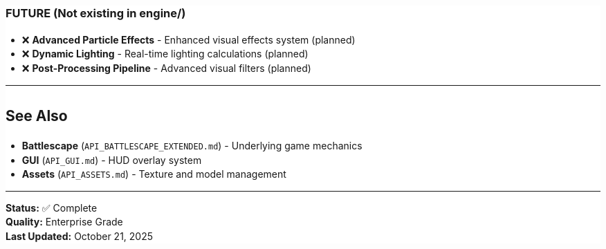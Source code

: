 ### FUTURE (Not existing in engine/)
- ❌ **Advanced Particle Effects** - Enhanced visual effects system (planned)
- ❌ **Dynamic Lighting** - Real-time lighting calculations (planned)
- ❌ **Post-Processing Pipeline** - Advanced visual filters (planned)

---

## See Also

- **Battlescape** (`API_BATTLESCAPE_EXTENDED.md`) - Underlying game mechanics
- **GUI** (`API_GUI.md`) - HUD overlay system
- **Assets** (`API_ASSETS.md`) - Texture and model management

---

**Status:** ✅ Complete  
**Quality:** Enterprise Grade  
**Last Updated:** October 21, 2025
